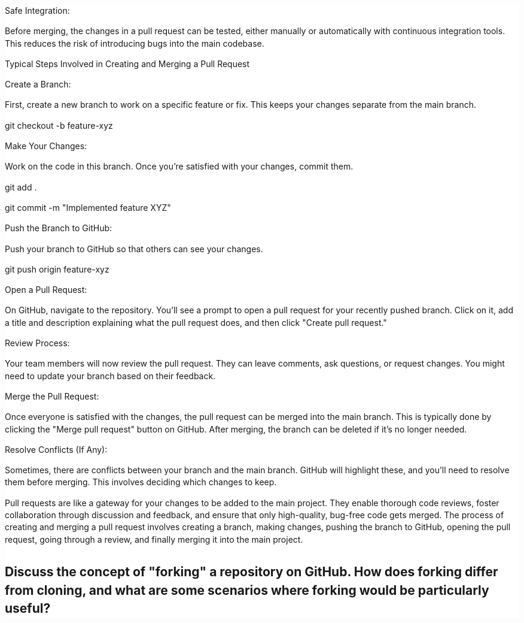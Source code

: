 Safe Integration:

Before merging, the changes in a pull request can be tested, either manually or automatically with continuous integration tools. This reduces the risk of introducing bugs into the main codebase.

Typical Steps Involved in Creating and Merging a Pull Request

Create a Branch:

First, create a new branch to work on a specific feature or fix. This keeps your changes separate from the main branch.

git checkout -b feature-xyz

Make Your Changes:

Work on the code in this branch. Once you’re satisfied with your changes, commit them.

git add .

git commit -m "Implemented feature XYZ"

Push the Branch to GitHub:

Push your branch to GitHub so that others can see your changes.

git push origin feature-xyz

Open a Pull Request:

On GitHub, navigate to the repository. You’ll see a prompt to open a pull request for your recently pushed branch. Click on it, add a title and description explaining what the pull request does, and then click "Create pull request."

Review Process:

Your team members will now review the pull request. They can leave comments, ask questions, or request changes. You might need to update your branch based on their feedback.

Merge the Pull Request:

Once everyone is satisfied with the changes, the pull request can be merged into the main branch. This is typically done by clicking the "Merge pull request" button on GitHub. After merging, the branch can be deleted if it’s no longer needed.

Resolve Conflicts (If Any):

Sometimes, there are conflicts between your branch and the main branch. GitHub will highlight these, and you’ll need to resolve them before merging. This involves deciding which changes to keep.

Pull requests are like a gateway for your changes to be added to the main project. They enable thorough code reviews, foster collaboration through discussion and feedback, and ensure that only high-quality, bug-free code gets merged. The process of creating and merging a pull request involves creating a branch, making changes, pushing the branch to GitHub, opening the pull request, going through a review, and finally merging it into the main project.





## Discuss the concept of "forking" a repository on GitHub. How does forking differ from cloning, and what are some scenarios where forking would be particularly useful?

